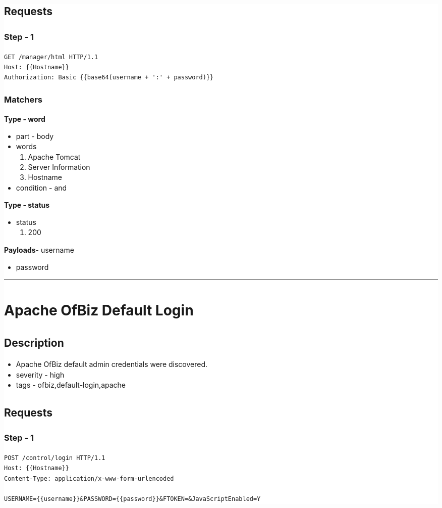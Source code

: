 ## Requests

### Step - 1

```
GET /manager/html HTTP/1.1
Host: {{Hostname}}
Authorization: Basic {{base64(username + ':' + password)}}

```

### Matchers

**Type - word**

- part - body
- words
  1. Apache Tomcat
  2. Server Information
  3. Hostname
- condition - and

**Type - status**

- status
  1. 200

**Payloads**- username

- password

---

# Apache OfBiz Default Login

## Description

- Apache OfBiz default admin credentials were discovered.
- severity - high
- tags - ofbiz,default-login,apache

## Requests

### Step - 1

```
POST /control/login HTTP/1.1
Host: {{Hostname}}
Content-Type: application/x-www-form-urlencoded

USERNAME={{username}}&PASSWORD={{password}}&FTOKEN=&JavaScriptEnabled=Y

```
